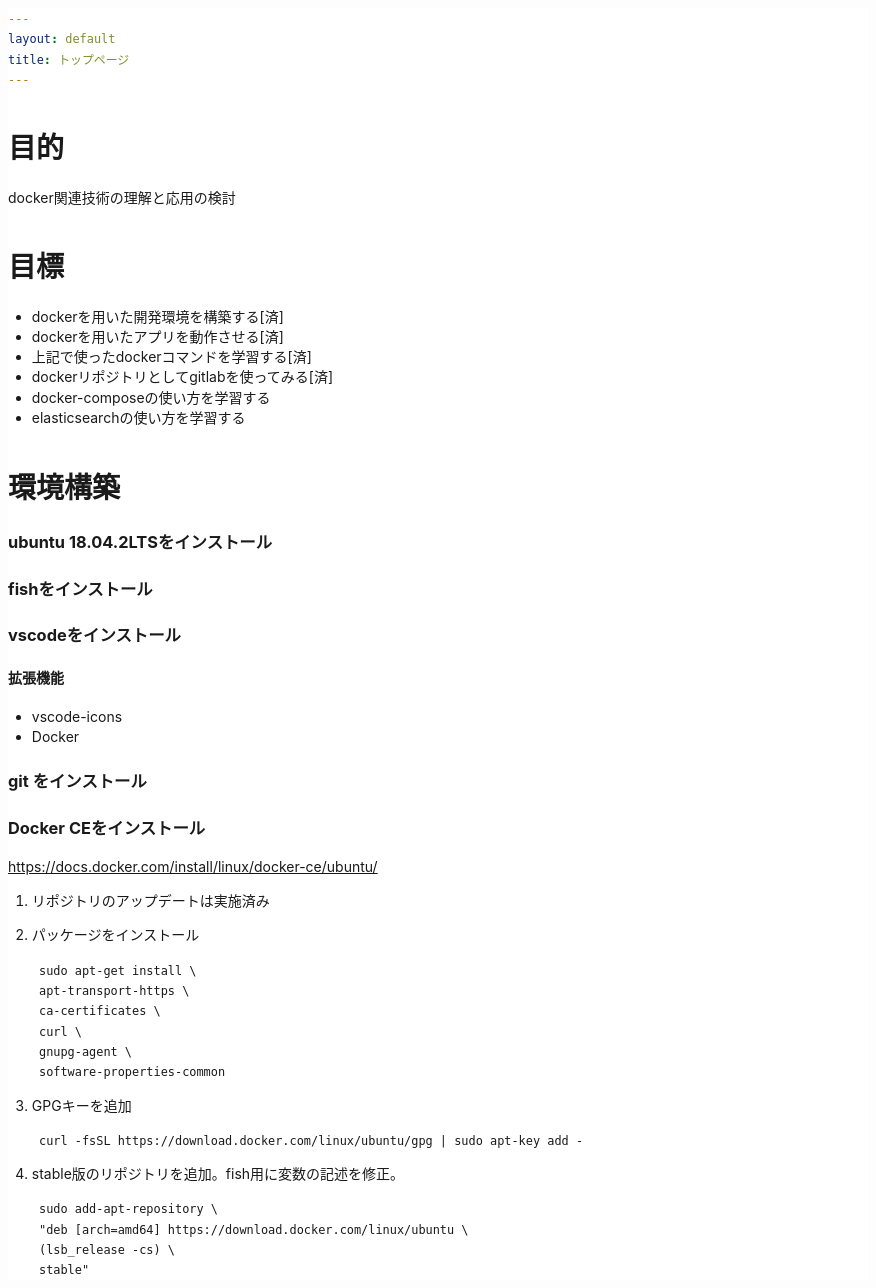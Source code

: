 ```yaml
---
layout: default
title: トップページ
---
```

# 目的
docker関連技術の理解と応用の検討

# 目標
- dockerを用いた開発環境を構築する[済]
- dockerを用いたアプリを動作させる[済]
- 上記で使ったdockerコマンドを学習する[済]
- dockerリポジトリとしてgitlabを使ってみる[済]
- docker-composeの使い方を学習する
- elasticsearchの使い方を学習する

# 環境構築
### ubuntu 18.04.2LTSをインストール
### fishをインストール
### vscodeをインストール
#### 拡張機能
- vscode-icons
- Docker
### git をインストール
### Docker CEをインストール
https://docs.docker.com/install/linux/docker-ce/ubuntu/

1. リポジトリのアップデートは実施済み
1. パッケージをインストール

        sudo apt-get install \
        apt-transport-https \
        ca-certificates \
        curl \
        gnupg-agent \
        software-properties-common
1. GPGキーを追加

        curl -fsSL https://download.docker.com/linux/ubuntu/gpg | sudo apt-key add -

1. stable版のリポジトリを追加。fish用に変数の記述を修正。

        sudo add-apt-repository \
        "deb [arch=amd64] https://download.docker.com/linux/ubuntu \
        (lsb_release -cs) \
        stable"
